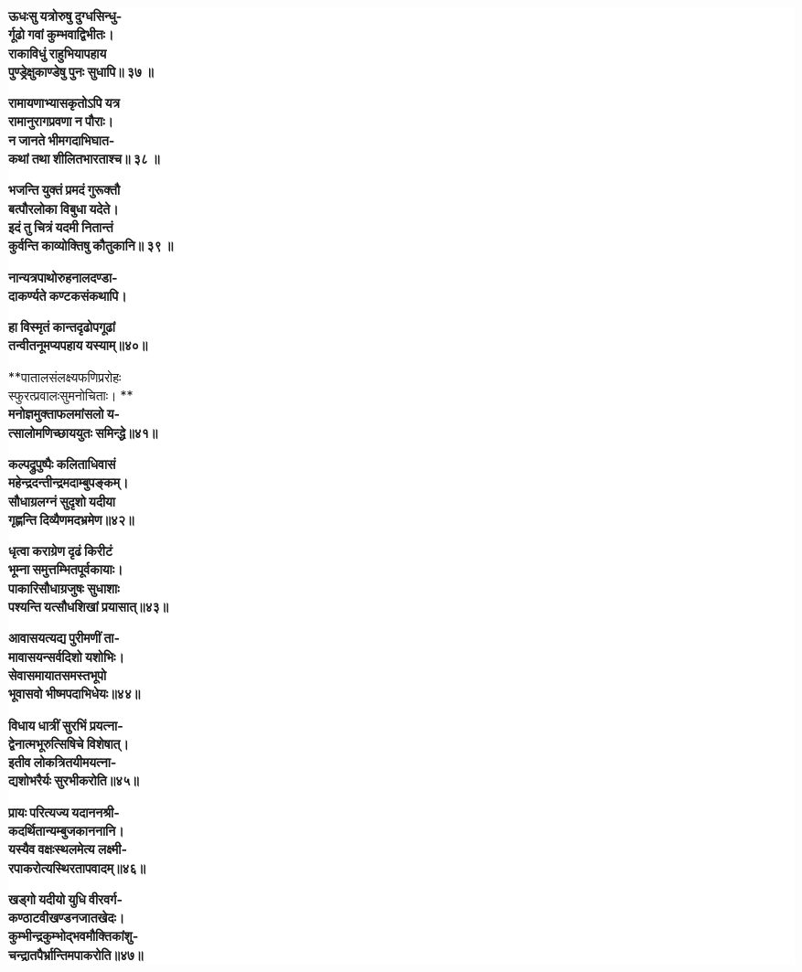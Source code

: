 **ऊधःसु यत्रोरुषु दुग्धसिन्धु-  
र्गूढो गवां कुम्भवाद्विभीतः।  
राकाविधुं राहुभियापहाय  
पुण्ड्रेक्षुकाण्डेषु पुनः सुधापि॥ ३७ ॥**

**रामायणाभ्यासकृतोऽपि यत्र  
रामानुरागप्रवणा न पौराः।  
न जानते भीमगदाभिघात-  
कथां तथा शीलितभारताश्च॥ ३८ ॥**

**भजन्ति युक्तं प्रमदं गुरूक्तौ  
बत्पौरलोका विबुधा यदेते।  
इदं तु चित्रं यदमी नितान्तं  
कुर्वन्ति काव्योक्तिषु कौतुकानि॥ ३९ ॥**

**नान्यत्रपाथोरुहनालदण्डा-  
दाकर्ण्यते कण्टकसंकथापि।**

**हा विस्मृतं कान्तदृढोपगूढां  
तन्वीतनूमप्यपहाय यस्याम्॥४०॥**

**पातालसंलक्ष्यफणिप्ररोहः  
स्फुरत्प्रवालःसुमनोचिताः। **  
**मनोज्ञमुक्ताफलमांसलो य-  
त्सालोमणिच्छाययुतः समिन्द्धे॥४१॥**

**कल्पद्रुपुष्पैः कलिताधिवासं  
महेन्द्रदन्तीन्द्रमदाम्बुपङ्कम्।  
सौधाग्रलग्नं सुदृशो यदीया  
गृह्णन्ति दिव्यैणमदभ्रमेण॥४२॥**

**धृत्वा कराग्रेण दृढं किरीटं  
भूम्ना समुत्तम्भितपूर्वकायाः।  
पाकारिसौधाग्रजुषः सुधाशाः  
पश्यन्ति यत्सौधशिखां प्रयासात्॥४३॥**

**आवासयत्यद्य पुरीमणीं ता-  
मावासयन्सर्वदिशो यशोभिः।  
सेवासमायातसमस्तभूपो  
भूवासवो भीष्मपदाभिधेयः॥४४॥**

**विधाय धात्रीं सुरभिं प्रयत्ना-  
द्वेनात्मभूरुत्सिषिचे विशेषात्।  
इतीव लोकत्रितयीमयत्ना-  
द्यशोभरैर्यः सुरभीकरोति॥४५॥**

**प्रायः परित्यज्य यदाननश्री-  
कदर्थितान्यम्बुजकाननानि।  
यस्यैव वक्षःस्थलमेत्य लक्ष्मी-  
रपाकरोत्यस्थिरतापवादम्॥४६॥**

**खड्गो यदीयो युधि वीरवर्ग-  
कण्ठाटवीखण्डनजातखेदः।  
कुम्भीन्द्रकुम्भोद्भवमौक्तिकांशु-  
चन्द्रातपैर्भ्रान्तिमपाकरोति॥४७॥**
